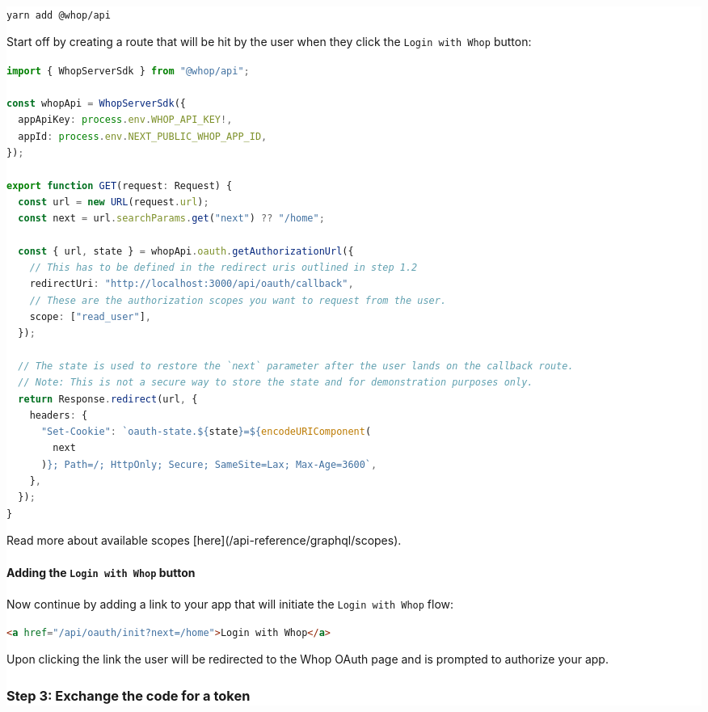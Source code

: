   ```bash yarn
  yarn add @whop/api
  ```
</CodeGroup>

Start off by creating a route that will be hit by the user when they click the `Login with Whop` button:

```ts /api/oauth/init/route.ts
import { WhopServerSdk } from "@whop/api";

const whopApi = WhopServerSdk({
  appApiKey: process.env.WHOP_API_KEY!,
  appId: process.env.NEXT_PUBLIC_WHOP_APP_ID,
});

export function GET(request: Request) {
  const url = new URL(request.url);
  const next = url.searchParams.get("next") ?? "/home";

  const { url, state } = whopApi.oauth.getAuthorizationUrl({
    // This has to be defined in the redirect uris outlined in step 1.2
    redirectUri: "http://localhost:3000/api/oauth/callback",
    // These are the authorization scopes you want to request from the user.
    scope: ["read_user"],
  });

  // The state is used to restore the `next` parameter after the user lands on the callback route.
  // Note: This is not a secure way to store the state and for demonstration purposes only.
  return Response.redirect(url, {
    headers: {
      "Set-Cookie": `oauth-state.${state}=${encodeURIComponent(
        next
      )}; Path=/; HttpOnly; Secure; SameSite=Lax; Max-Age=3600`,
    },
  });
}
```

<Note>
  Read more about available scopes [here](/api-reference/graphql/scopes).
</Note>

#### Adding the `Login with Whop` button

Now continue by adding a link to your app that will initiate the `Login with Whop` flow:

```html
<a href="/api/oauth/init?next=/home">Login with Whop</a>
```

Upon clicking the link the user will be redirected to the Whop OAuth page and is prompted to authorize your app.

### Step 3: Exchange the code for a token
